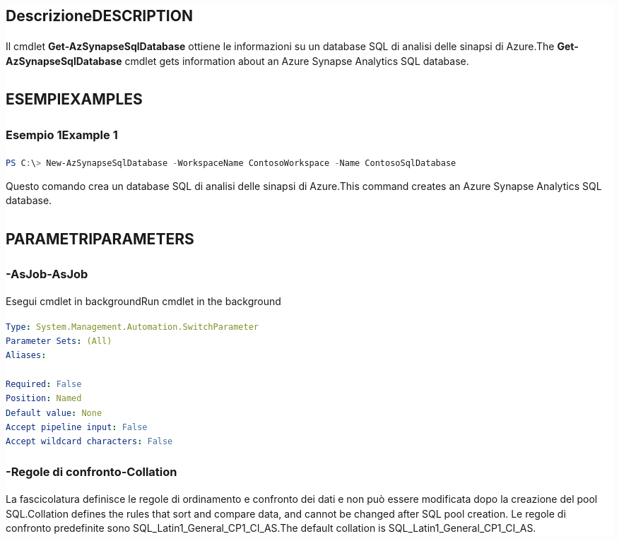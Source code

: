 ## <span data-ttu-id="5a100-107">Descrizione</span><span class="sxs-lookup"><span data-stu-id="5a100-107">DESCRIPTION</span></span>
<span data-ttu-id="5a100-108">Il cmdlet **Get-AzSynapseSqlDatabase** ottiene le informazioni su un database SQL di analisi delle sinapsi di Azure.</span><span class="sxs-lookup"><span data-stu-id="5a100-108">The **Get-AzSynapseSqlDatabase** cmdlet gets information about an Azure Synapse Analytics SQL database.</span></span>

## <span data-ttu-id="5a100-109">ESEMPI</span><span class="sxs-lookup"><span data-stu-id="5a100-109">EXAMPLES</span></span>

### <span data-ttu-id="5a100-110">Esempio 1</span><span class="sxs-lookup"><span data-stu-id="5a100-110">Example 1</span></span>
```powershell
PS C:\> New-AzSynapseSqlDatabase -WorkspaceName ContosoWorkspace -Name ContosoSqlDatabase
```

<span data-ttu-id="5a100-111">Questo comando crea un database SQL di analisi delle sinapsi di Azure.</span><span class="sxs-lookup"><span data-stu-id="5a100-111">This command creates an Azure Synapse Analytics SQL database.</span></span>

## <span data-ttu-id="5a100-112">PARAMETRI</span><span class="sxs-lookup"><span data-stu-id="5a100-112">PARAMETERS</span></span>

### <span data-ttu-id="5a100-113">-AsJob</span><span class="sxs-lookup"><span data-stu-id="5a100-113">-AsJob</span></span>
<span data-ttu-id="5a100-114">Esegui cmdlet in background</span><span class="sxs-lookup"><span data-stu-id="5a100-114">Run cmdlet in the background</span></span>

```yaml
Type: System.Management.Automation.SwitchParameter
Parameter Sets: (All)
Aliases:

Required: False
Position: Named
Default value: None
Accept pipeline input: False
Accept wildcard characters: False
```

### <span data-ttu-id="5a100-115">-Regole di confronto</span><span class="sxs-lookup"><span data-stu-id="5a100-115">-Collation</span></span>
<span data-ttu-id="5a100-116">La fascicolatura definisce le regole di ordinamento e confronto dei dati e non può essere modificata dopo la creazione del pool SQL.</span><span class="sxs-lookup"><span data-stu-id="5a100-116">Collation defines the rules that sort and compare data, and cannot be changed after SQL pool creation.</span></span>
<span data-ttu-id="5a100-117">Le regole di confronto predefinite sono SQL_Latin1_General_CP1_CI_AS.</span><span class="sxs-lookup"><span data-stu-id="5a100-117">The default collation is SQL_Latin1_General_CP1_CI_AS.</span></span>
